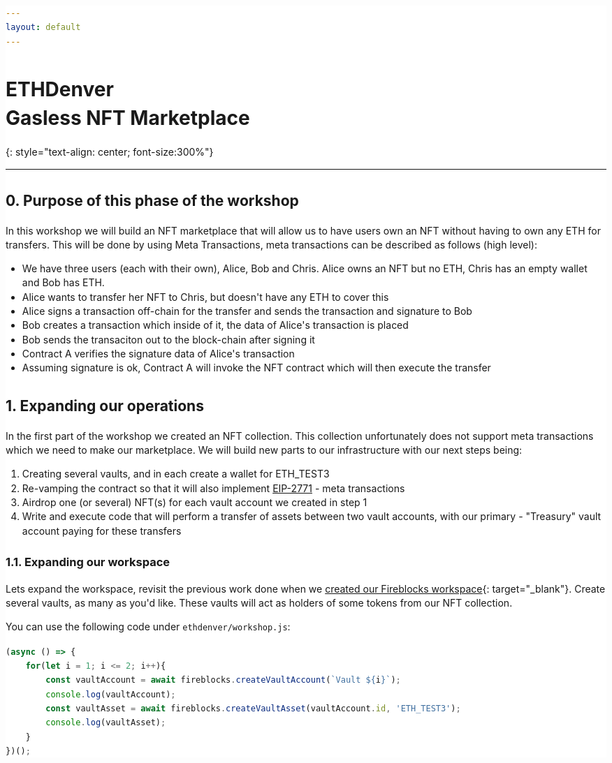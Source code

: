 ```yaml
---
layout: default
---
```


# ETHDenver<br>Gasless NFT Marketplace
{: style="text-align: center; font-size:300%"}

--- 

## 0. Purpose of this phase of the workshop
In this workshop we will build an NFT marketplace that will allow us to have users own an NFT without having to own any ETH for transfers.
This will be done by using Meta Transactions, meta transactions can be described as follows (high level):
- We have three users (each with their own), Alice, Bob and Chris. Alice owns an NFT but no ETH, Chris has an empty wallet and Bob has ETH.
- Alice wants to transfer her NFT to Chris, but doesn't have any ETH to cover this
- Alice signs a transaction off-chain for the transfer and sends the transaction and signature to Bob
- Bob creates a transaction which inside of it, the data of Alice's transaction is placed
- Bob sends the transaciton out to the block-chain after signing it
- Contract A verifies the signature data of Alice's transaction
- Assuming signature is ok, Contract A will invoke the NFT contract which will then execute the transfer

## 1. Expanding our operations

In the first part of the workshop we created an NFT collection. This collection unfortunately does not support meta transactions which we need to make our marketplace.
We will build new parts to our infrastructure with our next steps being:
1. Creating several vaults, and in each create a wallet for ETH_TEST3
2. Re-vamping the contract so that it will also implement [EIP-2771](https://eips.ethereum.org/EIPS/eip-2771) - meta transactions
3. Airdrop one (or several) NFT(s) for each vault account we created in step 1
4. Write and execute code that will perform a transfer of assets between two vault accounts, with our primary - "Treasury" vault account paying for these transfers

### 1.1. Expanding our workspace

Lets expand the workspace, revisit the previous work done when we [created our Fireblocks workspace](./creating-an-nft-on-fireblocks#creating-your-fireblocks-environment){: target="_blank"}. Create several vaults, as many as you'd like. These vaults will act as holders of some tokens from our NFT collection. 

You can use the following code under `ethdenver/workshop.js`:
```javascript
(async () => {
    for(let i = 1; i <= 2; i++){
        const vaultAccount = await fireblocks.createVaultAccount(`Vault ${i}`);
        console.log(vaultAccount);
        const vaultAsset = await fireblocks.createVaultAsset(vaultAccount.id, 'ETH_TEST3');
        console.log(vaultAsset);
    }
})();
```
